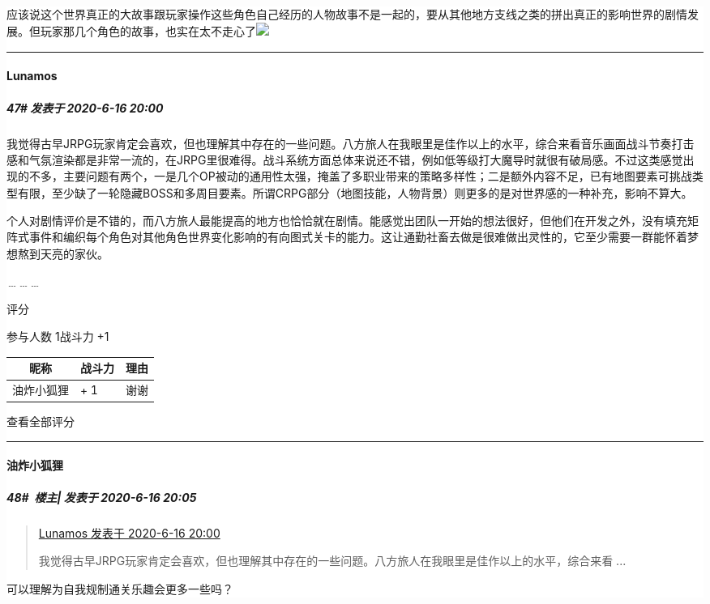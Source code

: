 


应该说这个世界真正的大故事跟玩家操作这些角色自己经历的人物故事不是一起的，要从其他地方支线之类的拼出真正的影响世界的剧情发展。但玩家那几个角色的故事，也实在太不走心了<img src="https://static.saraba1st.com/image/smiley/face2017/004.gif" referrerpolicy="no-referrer">







-----

####  Lunamos  
##### 47#       发表于 2020-6-16 20:00




我觉得古早JRPG玩家肯定会喜欢，但也理解其中存在的一些问题。八方旅人在我眼里是佳作以上的水平，综合来看音乐画面战斗节奏打击感和气氛渲染都是非常一流的，在JRPG里很难得。战斗系统方面总体来说还不错，例如低等级打大魔导时就很有破局感。不过这类感觉出现的不多，主要问题有两个，一是几个OP被动的通用性太强，掩盖了多职业带来的策略多样性；二是额外内容不足，已有地图要素可挑战类型有限，至少缺了一轮隐藏BOSS和多周目要素。所谓CRPG部分（地图技能，人物背景）则更多的是对世界感的一种补充，影响不算大。

个人对剧情评价是不错的，而八方旅人最能提高的地方也恰恰就在剧情。能感觉出团队一开始的想法很好，但他们在开发之外，没有填充矩阵式事件和编织每个角色对其他角色世界变化影响的有向图式关卡的能力。这让通勤社畜去做是很难做出灵性的，它至少需要一群能怀着梦想熬到天亮的家伙。



﹍﹍﹍

评分





 参与人数 1战斗力 +1

|昵称|战斗力|理由|
|----|---|---|
| 油炸小狐狸| + 1|谢谢|



查看全部评分






-----

####  油炸小狐狸  
##### 48#         楼主| 发表于 2020-6-16 20:05



<blockquote><a href="httphttps://bbs.saraba1st.com/2b/forum.php?mod=redirect&amp;goto=findpost&amp;pid=47830033&amp;ptid=1942134" target="_blank">Lunamos 发表于 2020-6-16 20:00</a>

我觉得古早JRPG玩家肯定会喜欢，但也理解其中存在的一些问题。八方旅人在我眼里是佳作以上的水平，综合来看 ...</blockquote>
可以理解为自我规制通关乐趣会更多一些吗？




